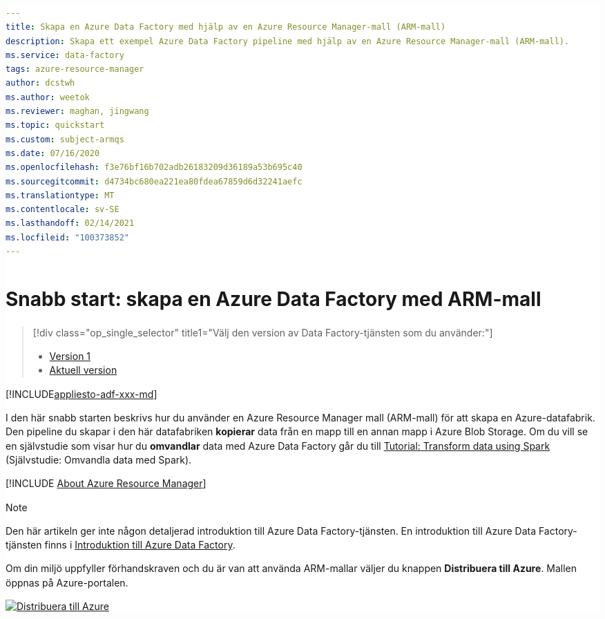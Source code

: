 ```yaml
---
title: Skapa en Azure Data Factory med hjälp av en Azure Resource Manager-mall (ARM-mall)
description: Skapa ett exempel Azure Data Factory pipeline med hjälp av en Azure Resource Manager-mall (ARM-mall).
ms.service: data-factory
tags: azure-resource-manager
author: dcstwh
ms.author: weetok
ms.reviewer: maghan, jingwang
ms.topic: quickstart
ms.custom: subject-armqs
ms.date: 07/16/2020
ms.openlocfilehash: f3e76bf16b702adb26183209d36189a53b695c40
ms.sourcegitcommit: d4734bc680ea221ea80fdea67859d6d32241aefc
ms.translationtype: MT
ms.contentlocale: sv-SE
ms.lasthandoff: 02/14/2021
ms.locfileid: "100373852"
---
```

# <a name="quickstart-create-an-azure-data-factory-using-arm-template"></a>Snabb start: skapa en Azure Data Factory med ARM-mall

> [!div class="op_single_selector" title1="Välj den version av Data Factory-tjänsten som du använder:"]
> * [Version 1](v1/data-factory-build-your-first-pipeline-using-arm.md)
> * [Aktuell version](quickstart-create-data-factory-resource-manager-template.md)

[!INCLUDE[appliesto-adf-xxx-md](includes/appliesto-adf-xxx-md.md)]

I den här snabb starten beskrivs hur du använder en Azure Resource Manager mall (ARM-mall) för att skapa en Azure-datafabrik. Den pipeline du skapar i den här datafabriken **kopierar** data från en mapp till en annan mapp i Azure Blob Storage. Om du vill se en självstudie som visar hur du **omvandlar** data med Azure Data Factory går du till [Tutorial: Transform data using Spark](transform-data-using-spark.md) (Självstudie: Omvandla data med Spark).

[!INCLUDE [About Azure Resource Manager](../../includes/resource-manager-quickstart-introduction.md)]

> [!NOTE]
> Den här artikeln ger inte någon detaljerad introduktion till Azure Data Factory-tjänsten. En introduktion till Azure Data Factory-tjänsten finns i [Introduktion till Azure Data Factory](introduction.md).

Om din miljö uppfyller förhandskraven och du är van att använda ARM-mallar väljer du knappen **Distribuera till Azure**. Mallen öppnas på Azure-portalen.

[![Distribuera till Azure](../media/template-deployments/deploy-to-azure.svg)](https://portal.azure.com/#create/Microsoft.Template/uri/https%3A%2F%2Fraw.githubusercontent.com%2FAzure%2Fazure-quickstart-templates%2Fmaster%2F101-data-factory-v2-blob-to-blob-copy%2Fazuredeploy.json)
